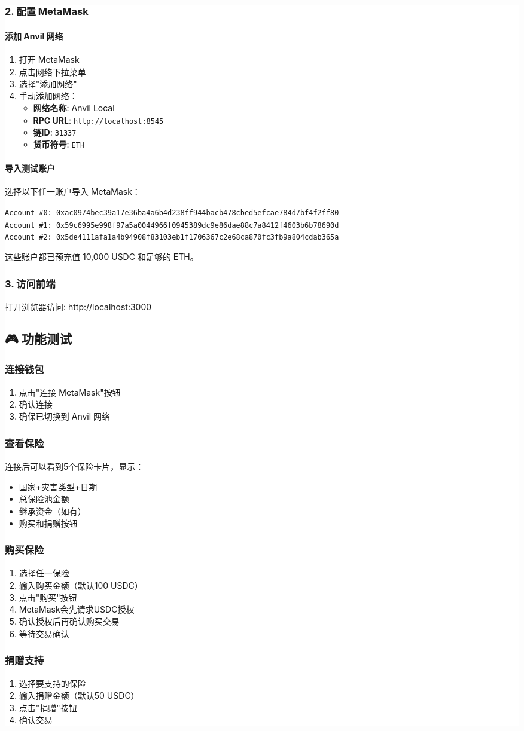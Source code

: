 ### 2. 配置 MetaMask

#### 添加 Anvil 网络
1. 打开 MetaMask
2. 点击网络下拉菜单
3. 选择"添加网络"
4. 手动添加网络：
   - **网络名称**: Anvil Local
   - **RPC URL**: `http://localhost:8545`
   - **链ID**: `31337`
   - **货币符号**: `ETH`

#### 导入测试账户
选择以下任一账户导入 MetaMask：

```
Account #0: 0xac0974bec39a17e36ba4a6b4d238ff944bacb478cbed5efcae784d7bf4f2ff80
Account #1: 0x59c6995e998f97a5a0044966f0945389dc9e86dae88c7a8412f4603b6b78690d
Account #2: 0x5de4111afa1a4b94908f83103eb1f1706367c2e68ca870fc3fb9a804cdab365a
```

这些账户都已预充值 10,000 USDC 和足够的 ETH。

### 3. 访问前端

打开浏览器访问: http://localhost:3000

## 🎮 功能测试

### 连接钱包
1. 点击"连接 MetaMask"按钮
2. 确认连接
3. 确保已切换到 Anvil 网络

### 查看保险
连接后可以看到5个保险卡片，显示：
- 国家+灾害类型+日期
- 总保险池金额
- 继承资金（如有）
- 购买和捐赠按钮

### 购买保险
1. 选择任一保险
2. 输入购买金额（默认100 USDC）
3. 点击"购买"按钮
4. MetaMask会先请求USDC授权
5. 确认授权后再确认购买交易
6. 等待交易确认

### 捐赠支持
1. 选择要支持的保险
2. 输入捐赠金额（默认50 USDC）
3. 点击"捐赠"按钮
4. 确认交易
